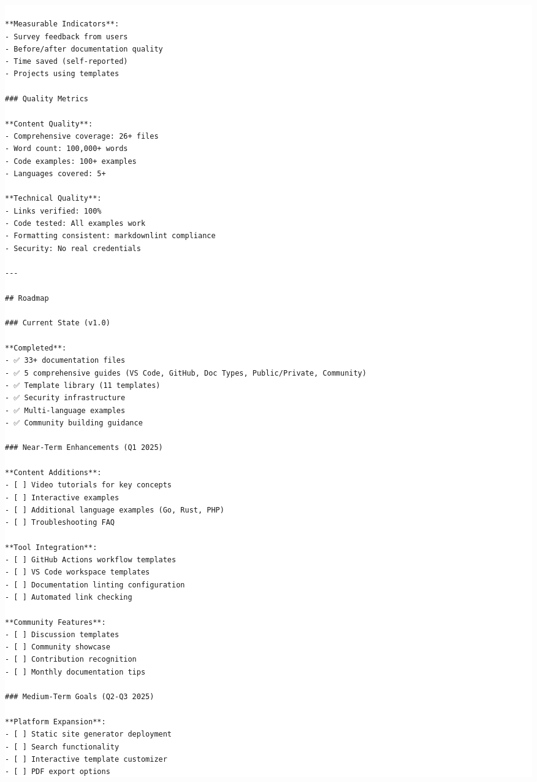 ```

**Measurable Indicators**:
- Survey feedback from users
- Before/after documentation quality
- Time saved (self-reported)
- Projects using templates

### Quality Metrics

**Content Quality**:
- Comprehensive coverage: 26+ files
- Word count: 100,000+ words
- Code examples: 100+ examples
- Languages covered: 5+

**Technical Quality**:
- Links verified: 100%
- Code tested: All examples work
- Formatting consistent: markdownlint compliance
- Security: No real credentials

---

## Roadmap

### Current State (v1.0)

**Completed**:
- ✅ 33+ documentation files
- ✅ 5 comprehensive guides (VS Code, GitHub, Doc Types, Public/Private, Community)
- ✅ Template library (11 templates)
- ✅ Security infrastructure
- ✅ Multi-language examples
- ✅ Community building guidance

### Near-Term Enhancements (Q1 2025)

**Content Additions**:
- [ ] Video tutorials for key concepts
- [ ] Interactive examples
- [ ] Additional language examples (Go, Rust, PHP)
- [ ] Troubleshooting FAQ

**Tool Integration**:
- [ ] GitHub Actions workflow templates
- [ ] VS Code workspace templates
- [ ] Documentation linting configuration
- [ ] Automated link checking

**Community Features**:
- [ ] Discussion templates
- [ ] Community showcase
- [ ] Contribution recognition
- [ ] Monthly documentation tips

### Medium-Term Goals (Q2-Q3 2025)

**Platform Expansion**:
- [ ] Static site generator deployment
- [ ] Search functionality
- [ ] Interactive template customizer
- [ ] PDF export options

```